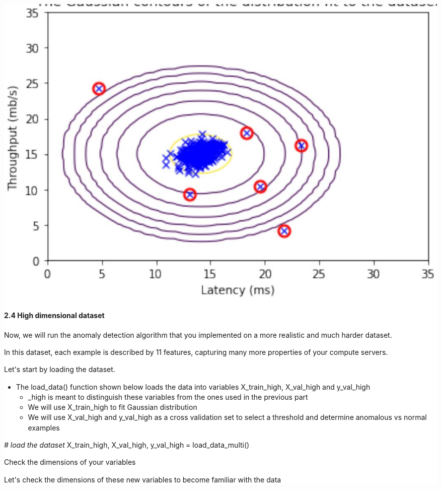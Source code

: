 ![](_page_9_Figure_5.jpeg)

#### 2.4 High dimensional dataset

Now, we will run the anomaly detection algorithm that you implemented on a more realistic and much harder dataset.

In this dataset, each example is described by 11 features, capturing many more properties of your compute servers.

Let's start by loading the dataset.

- The load_data() function shown below loads the data into variables X_train_high, X_val_high and y_val_high
	- _high is meant to distinguish these variables from the ones used in the previous part
	- We will use X_train_high to fit Gaussian distribution
	- We will use X_val_high and y_val_high as a cross validation set to select a threshold and determine anomalous vs normal examples

*# load the dataset* X_train_high, X_val_high, y_val_high = load_data_multi()

Check the dimensions of your variables

Let's check the dimensions of these new variables to become familiar with the data
